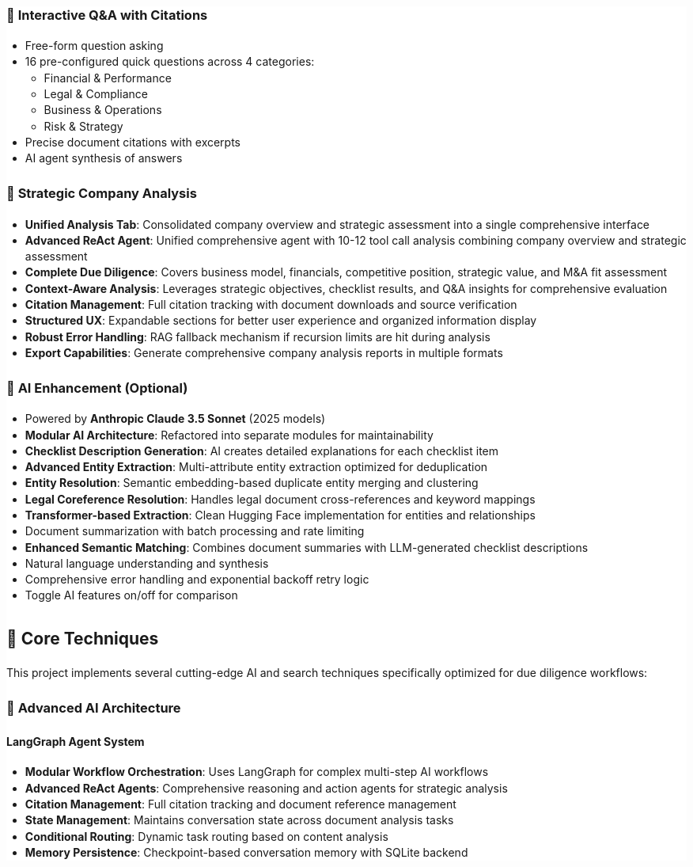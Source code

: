 ### 💬 **Interactive Q&A with Citations**
- Free-form question asking
- 16 pre-configured quick questions across 4 categories:
  - Financial & Performance
  - Legal & Compliance
  - Business & Operations
  - Risk & Strategy
- Precise document citations with excerpts
- AI agent synthesis of answers

### 🏢 **Strategic Company Analysis**
- **Unified Analysis Tab**: Consolidated company overview and strategic assessment into a single comprehensive interface
- **Advanced ReAct Agent**: Unified comprehensive agent with 10-12 tool call analysis combining company overview and strategic assessment
- **Complete Due Diligence**: Covers business model, financials, competitive position, strategic value, and M&A fit assessment
- **Context-Aware Analysis**: Leverages strategic objectives, checklist results, and Q&A insights for comprehensive evaluation
- **Citation Management**: Full citation tracking with document downloads and source verification
- **Structured UX**: Expandable sections for better user experience and organized information display
- **Robust Error Handling**: RAG fallback mechanism if recursion limits are hit during analysis
- **Export Capabilities**: Generate comprehensive company analysis reports in multiple formats

### 🤖 **AI Enhancement (Optional)**
- Powered by **Anthropic Claude 3.5 Sonnet** (2025 models)
- **Modular AI Architecture**: Refactored into separate modules for maintainability
- **Checklist Description Generation**: AI creates detailed explanations for each checklist item
- **Advanced Entity Extraction**: Multi-attribute entity extraction optimized for deduplication
- **Entity Resolution**: Semantic embedding-based duplicate entity merging and clustering
- **Legal Coreference Resolution**: Handles legal document cross-references and keyword mappings
- **Transformer-based Extraction**: Clean Hugging Face implementation for entities and relationships
- Document summarization with batch processing and rate limiting
- **Enhanced Semantic Matching**: Combines document summaries with LLM-generated checklist descriptions
- Natural language understanding and synthesis
- Comprehensive error handling and exponential backoff retry logic
- Toggle AI features on/off for comparison

## 🧠 Core Techniques

This project implements several cutting-edge AI and search techniques specifically optimized for due diligence workflows:

### 🤖 **Advanced AI Architecture**

#### **LangGraph Agent System**
- **Modular Workflow Orchestration**: Uses LangGraph for complex multi-step AI workflows
- **Advanced ReAct Agents**: Comprehensive reasoning and action agents for strategic analysis
- **Citation Management**: Full citation tracking and document reference management
- **State Management**: Maintains conversation state across document analysis tasks
- **Conditional Routing**: Dynamic task routing based on content analysis
- **Memory Persistence**: Checkpoint-based conversation memory with SQLite backend
